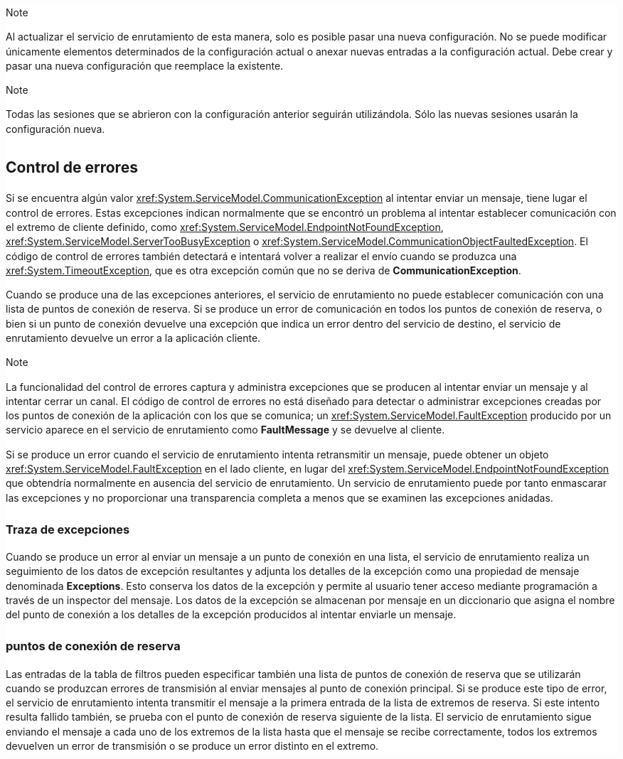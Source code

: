 > [!NOTE]
> Al actualizar el servicio de enrutamiento de esta manera, solo es posible pasar una nueva configuración. No se puede modificar únicamente elementos determinados de la configuración actual o anexar nuevas entradas a la configuración actual. Debe crear y pasar una nueva configuración que reemplace la existente.

> [!NOTE]
> Todas las sesiones que se abrieron con la configuración anterior seguirán utilizándola. Sólo las nuevas sesiones usarán la configuración nueva.

## <a name="error-handling"></a>Control de errores

Si se encuentra algún valor <xref:System.ServiceModel.CommunicationException> al intentar enviar un mensaje, tiene lugar el control de errores. Estas excepciones indican normalmente que se encontró un problema al intentar establecer comunicación con el extremo de cliente definido, como <xref:System.ServiceModel.EndpointNotFoundException>, <xref:System.ServiceModel.ServerTooBusyException> o <xref:System.ServiceModel.CommunicationObjectFaultedException>. El código de control de errores también detectará e intentará volver a realizar el envío cuando se produzca una <xref:System.TimeoutException>, que es otra excepción común que no se deriva de **CommunicationException**.

Cuando se produce una de las excepciones anteriores, el servicio de enrutamiento no puede establecer comunicación con una lista de puntos de conexión de reserva. Si se produce un error de comunicación en todos los puntos de conexión de reserva, o bien si un punto de conexión devuelve una excepción que indica un error dentro del servicio de destino, el servicio de enrutamiento devuelve un error a la aplicación cliente.

> [!NOTE]
> La funcionalidad del control de errores captura y administra excepciones que se producen al intentar enviar un mensaje y al intentar cerrar un canal. El código de control de errores no está diseñado para detectar o administrar excepciones creadas por los puntos de conexión de la aplicación con los que se comunica; un <xref:System.ServiceModel.FaultException> producido por un servicio aparece en el servicio de enrutamiento como **FaultMessage** y se devuelve al cliente.
>
> Si se produce un error cuando el servicio de enrutamiento intenta retransmitir un mensaje, puede obtener un objeto <xref:System.ServiceModel.FaultException> en el lado cliente, en lugar del <xref:System.ServiceModel.EndpointNotFoundException> que obtendría normalmente en ausencia del servicio de enrutamiento. Un servicio de enrutamiento puede por tanto enmascarar las excepciones y no proporcionar una transparencia completa a menos que se examinen las excepciones anidadas.

### <a name="tracing-exceptions"></a>Traza de excepciones

Cuando se produce un error al enviar un mensaje a un punto de conexión en una lista, el servicio de enrutamiento realiza un seguimiento de los datos de excepción resultantes y adjunta los detalles de la excepción como una propiedad de mensaje denominada **Exceptions**. Esto conserva los datos de la excepción y permite al usuario tener acceso mediante programación a través de un inspector del mensaje.  Los datos de la excepción se almacenan por mensaje en un diccionario que asigna el nombre del punto de conexión a los detalles de la excepción producidos al intentar enviarle un mensaje.

### <a name="backup-endpoints"></a>puntos de conexión de reserva

Las entradas de la tabla de filtros pueden especificar también una lista de puntos de conexión de reserva que se utilizarán cuando se produzcan errores de transmisión al enviar mensajes al punto de conexión principal. Si se produce este tipo de error, el servicio de enrutamiento intenta transmitir el mensaje a la primera entrada de la lista de extremos de reserva. Si este intento resulta fallido también, se prueba con el punto de conexión de reserva siguiente de la lista. El servicio de enrutamiento sigue enviando el mensaje a cada uno de los extremos de la lista hasta que el mensaje se recibe correctamente, todos los extremos devuelven un error de transmisión o se produce un error distinto en el extremo.
